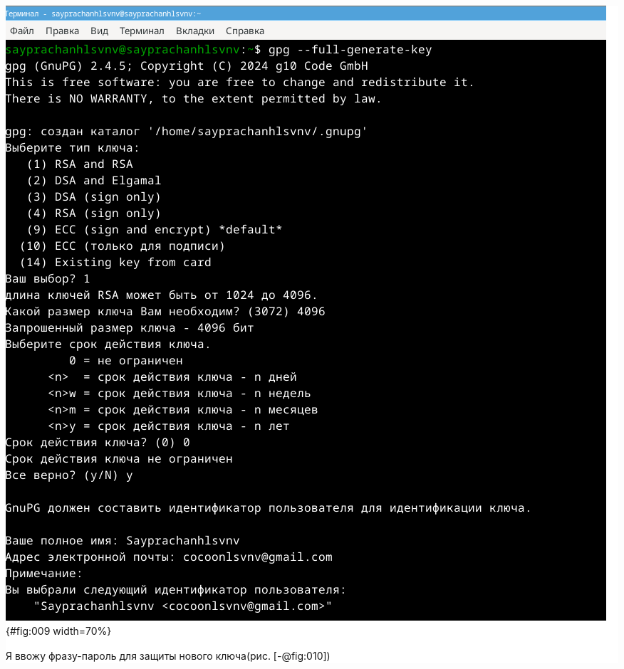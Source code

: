 ![Генерация ключа GPG](image/pic/10.png){#fig:009 width=70%}

Я ввожу фразу-пароль для защиты нового ключа(рис. [-@fig:010])
